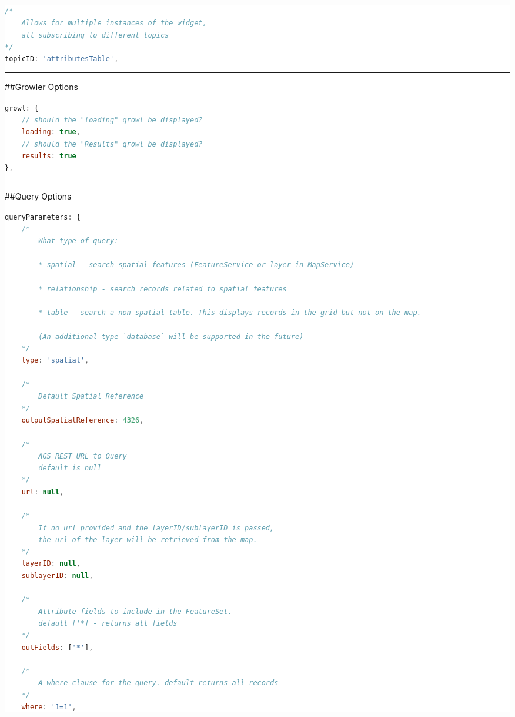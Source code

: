 
``` javascript
/*
    Allows for multiple instances of the widget,
    all subscribing to different topics
*/
topicID: 'attributesTable',
```

---
##Growler Options
``` javascript
growl: {
    // should the "loading" growl be displayed?
    loading: true,
    // should the "Results" growl be displayed?
    results: true
},
```


---
##Query Options
``` javascript
queryParameters: {
    /*
        What type of query:

        * spatial - search spatial features (FeatureService or layer in MapService)

        * relationship - search records related to spatial features

        * table - search a non-spatial table. This displays records in the grid but not on the map.

        (An additional type `database` will be supported in the future)
    */
    type: 'spatial',

    /*
        Default Spatial Reference
    */
    outputSpatialReference: 4326,

    /*
        AGS REST URL to Query
        default is null
    */
    url: null,

    /*
        If no url provided and the layerID/sublayerID is passed,
        the url of the layer will be retrieved from the map.
    */
    layerID: null,
    sublayerID: null,

    /*
        Attribute fields to include in the FeatureSet.
        default ['*] - returns all fields
    */
    outFields: ['*'],

    /*
        A where clause for the query. default returns all records
    */
    where: '1=1',
```